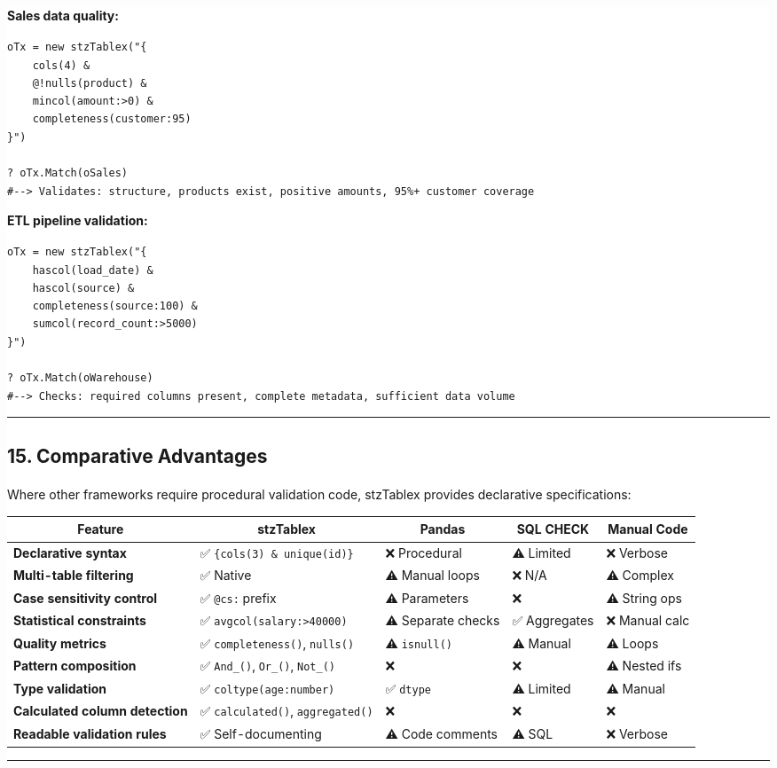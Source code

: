 **Sales data quality:**
```ring
oTx = new stzTablex("{
    cols(4) & 
    @!nulls(product) & 
    mincol(amount:>0) & 
    completeness(customer:95)
}")

? oTx.Match(oSales)
#--> Validates: structure, products exist, positive amounts, 95%+ customer coverage
```

**ETL pipeline validation:**
```ring
oTx = new stzTablex("{
    hascol(load_date) & 
    hascol(source) & 
    completeness(source:100) & 
    sumcol(record_count:>5000)
}")

? oTx.Match(oWarehouse)
#--> Checks: required columns present, complete metadata, sufficient data volume
```

---

## 15. Comparative Advantages

Where other frameworks require procedural validation code, stzTablex provides declarative specifications:

| Feature | **stzTablex** | Pandas | SQL CHECK | Manual Code |
|---------|---------------|--------|-----------|-------------|
| **Declarative syntax** | ✅ `{cols(3) & unique(id)}` | ❌ Procedural | ⚠️ Limited | ❌ Verbose |
| **Multi-table filtering** | ✅ Native | ⚠️ Manual loops | ❌ N/A | ⚠️ Complex |
| **Case sensitivity control** | ✅ `@cs:` prefix | ⚠️ Parameters | ❌ | ⚠️ String ops |
| **Statistical constraints** | ✅ `avgcol(salary:>40000)` | ⚠️ Separate checks | ✅ Aggregates | ❌ Manual calc |
| **Quality metrics** | ✅ `completeness()`, `nulls()` | ⚠️ `isnull()` | ⚠️ Manual | ⚠️ Loops |
| **Pattern composition** | ✅ `And_()`, `Or_()`, `Not_()` | ❌ | ❌ | ⚠️ Nested ifs |
| **Type validation** | ✅ `coltype(age:number)` | ✅ `dtype` | ⚠️ Limited | ⚠️ Manual |
| **Calculated column detection** | ✅ `calculated()`, `aggregated()` | ❌ | ❌ | ❌ |
| **Readable validation rules** | ✅ Self-documenting | ⚠️ Code comments | ⚠️ SQL | ❌ Verbose |

---
